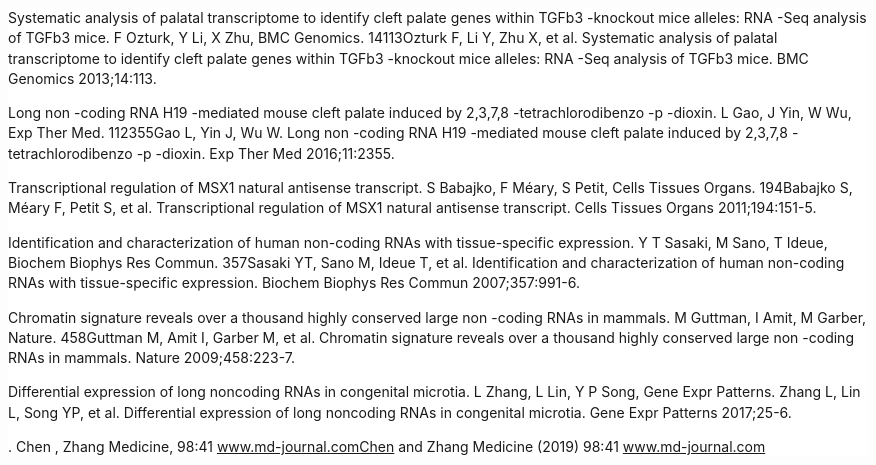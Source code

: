 Systematic analysis of palatal transcriptome to identify cleft palate genes within TGFb3 -knockout mice alleles: RNA -Seq analysis of TGFb3 mice. F Ozturk, Y Li, X Zhu, BMC Genomics. 14113Ozturk F, Li Y, Zhu X, et al. Systematic analysis of palatal transcriptome to identify cleft palate genes within TGFb3 -knockout mice alleles: RNA -Seq analysis of TGFb3 mice. BMC Genomics 2013;14:113.

Long non -coding RNA H19 -mediated mouse cleft palate induced by 2,3,7,8 -tetrachlorodibenzo -p -dioxin. L Gao, J Yin, W Wu, Exp Ther Med. 112355Gao L, Yin J, Wu W. Long non -coding RNA H19 -mediated mouse cleft palate induced by 2,3,7,8 -tetrachlorodibenzo -p -dioxin. Exp Ther Med 2016;11:2355.

Transcriptional regulation of MSX1 natural antisense transcript. S Babajko, F Méary, S Petit, Cells Tissues Organs. 194Babajko S, Méary F, Petit S, et al. Transcriptional regulation of MSX1 natural antisense transcript. Cells Tissues Organs 2011;194:151-5.

Identification and characterization of human non-coding RNAs with tissue-specific expression. Y T Sasaki, M Sano, T Ideue, Biochem Biophys Res Commun. 357Sasaki YT, Sano M, Ideue T, et al. Identification and characterization of human non-coding RNAs with tissue-specific expression. Biochem Biophys Res Commun 2007;357:991-6.

Chromatin signature reveals over a thousand highly conserved large non -coding RNAs in mammals. M Guttman, I Amit, M Garber, Nature. 458Guttman M, Amit I, Garber M, et al. Chromatin signature reveals over a thousand highly conserved large non -coding RNAs in mammals. Nature 2009;458:223-7.

Differential expression of long noncoding RNAs in congenital microtia. L Zhang, L Lin, Y P Song, Gene Expr Patterns. Zhang L, Lin L, Song YP, et al. Differential expression of long noncoding RNAs in congenital microtia. Gene Expr Patterns 2017;25-6.

. Chen , Zhang Medicine, 98:41 www.md-journal.comChen and Zhang Medicine (2019) 98:41 www.md-journal.com